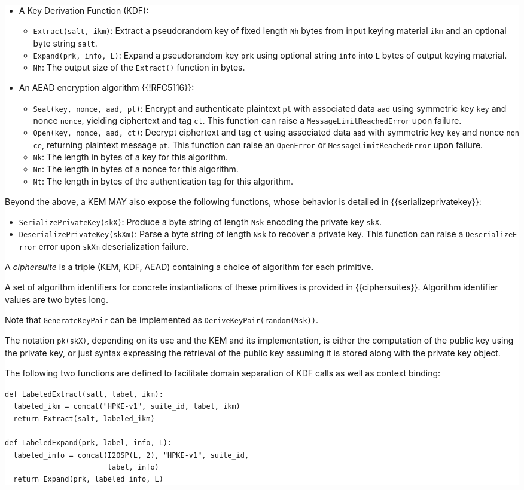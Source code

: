 * A Key Derivation Function (KDF):
  - `Extract(salt, ikm)`: Extract a pseudorandom key of fixed length `Nh` bytes
    from input keying material `ikm` and an optional byte string
    `salt`.
  - `Expand(prk, info, L)`: Expand a pseudorandom key `prk` using
    optional string `info` into `L` bytes of output keying material.
  - `Nh`: The output size of the `Extract()` function in bytes.

* An AEAD encryption algorithm {{!RFC5116}}:
  - `Seal(key, nonce, aad, pt)`: Encrypt and authenticate plaintext
    `pt` with associated data `aad` using symmetric key `key` and nonce
    `nonce`, yielding ciphertext and tag `ct`. This function
     can raise a `MessageLimitReachedError` upon failure.
  - `Open(key, nonce, aad, ct)`: Decrypt ciphertext and tag `ct` using
    associated data `aad` with symmetric key `key` and nonce `nonce`,
    returning plaintext message `pt`. This function can raise an
    `OpenError` or `MessageLimitReachedError` upon failure.
  - `Nk`: The length in bytes of a key for this algorithm.
  - `Nn`: The length in bytes of a nonce for this algorithm.
  - `Nt`: The length in bytes of the authentication tag for this algorithm.

Beyond the above, a KEM MAY also expose the following functions, whose behavior
is detailed in {{serializeprivatekey}}:

- `SerializePrivateKey(skX)`: Produce a byte string of length `Nsk` encoding the private
  key `skX`.
- `DeserializePrivateKey(skXm)`: Parse a byte string of length `Nsk` to recover a
  private key. This function can raise a `DeserializeError` error upon `skXm`
  deserialization failure.

A _ciphersuite_ is a triple (KEM, KDF, AEAD) containing a choice of algorithm
for each primitive.

A set of algorithm identifiers for concrete instantiations of these
primitives is provided in {{ciphersuites}}.  Algorithm identifier
values are two bytes long.

Note that `GenerateKeyPair` can be implemented as `DeriveKeyPair(random(Nsk))`.

The notation `pk(skX)`, depending on its use and the KEM and its
implementation, is either the
computation of the public key using the private key, or just syntax
expressing the retrieval of the public key assuming it is stored along
with the private key object.

The following two functions are defined to facilitate domain separation of
KDF calls as well as context binding:

~~~
def LabeledExtract(salt, label, ikm):
  labeled_ikm = concat("HPKE-v1", suite_id, label, ikm)
  return Extract(salt, labeled_ikm)

def LabeledExpand(prk, label, info, L):
  labeled_info = concat(I2OSP(L, 2), "HPKE-v1", suite_id,
                        label, info)
  return Expand(prk, labeled_info, L)
~~~
